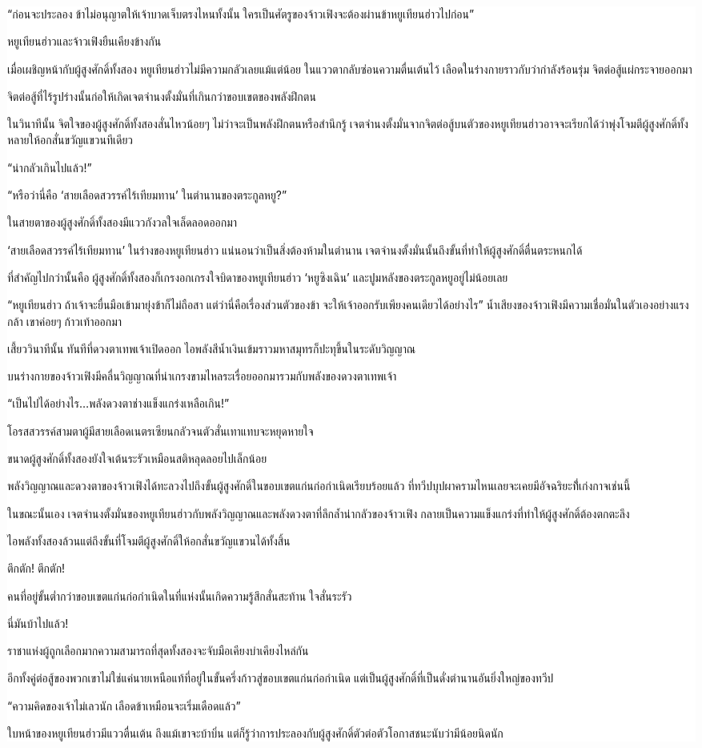 “ก่อนจะประลอง ข้าไม่อนุญาตให้เจ้าบาดเจ็บตรงไหนทั้งนั้น ใครเป็นศัตรูของจ้าวเฟิงจะต้องผ่านข้าหยูเทียนฮ่าวไปก่อน”

หยูเทียนฮ่าวและจ้าวเฟิงยืนเคียงข้างกัน

เมื่อเผชิญหน้ากับผู้สูงศักดิ์ทั้งสอง หยูเทียนฮ่าวไม่มีความกลัวเลยแม้แต่น้อย ในแววตากลับซ่อนความตื่นเต้นไว้ เลือดในร่างกายราวกับว่ากำลังร้อนรุ่ม จิตต่อสู้แผ่กระจายออกมา

จิตต่อสู้ที่ไร้รูปร่างนั้นก่อให้เกิดเจตจำนงตั้งมั่นที่เกินกว่าขอบเขตของพลังฝึกตน

ในวินาทีนั้น จิตใจของผู้สูงศักดิ์ทั้งสองสั่นไหวน้อยๆ ไม่ว่าจะเป็นพลังฝึกตนหรือสำนึกรู้ เจตจำนงตั้งมั่นจากจิตต่อสู้บนตัวของหยูเทียนฮ่าวอาจจะเรียกได้ว่าพุ่งโจมตีผู้สูงศักดิ์ทั้งหลายให้อกสั่นขวัญแขวนทีเดียว

“น่ากลัวเกินไปแล้ว!”

“หรือว่านี่คือ ‘สายเลือดสวรรค์ไร้เทียมทาน’ ในตำนานของตระกูลหยู?”

ในสายตาของผู้สูงศักดิ์ทั้งสองมีแววกังวลใจเล็ดลอดออกมา

‘สายเลือดสวรรค์ไร้เทียมทาน’ ในร่างของหยูเทียนฮ่าว แน่นอนว่าเป็นสิ่งต้องห้ามในตำนาน เจตจำนงตั้งมั่นนั้นถึงขั้นที่ทำให้ผู้สูงศักดิ์ตื่นตระหนกได้

ที่สำคัญไปกว่านั้นคือ ผู้สูงศักดิ์ทั้งสองก็เกรงอกเกรงใจบิดาของหยูเทียนฮ่าว ‘หยูซิงเฉิน’ และปูมหลังของตระกูลหยูอยู่ไม่น้อยเลย

“หยูเทียนฮ่าว ถ้าเจ้าจะยื่นมือเข้ามายุ่งข้าก็ไม่ถือสา แต่ว่านี่คือเรื่องส่วนตัวของข้า จะให้เจ้าออกรับเพียงคนเดียวได้อย่างไร” น้ำเสียงของจ้าวเฟิงมีความเชื่อมั่นในตัวเองอย่างแรงกล้า เขาค่อยๆ ก้าวเท้าออกมา

เสี้ยววินาทีนั้น ทันทีที่ดวงตาเทพเจ้าเปิดออก ไอพลังสีน้ำเงินเข้มราวมหาสมุทรก็ปะทุขึ้นในระดับวิญญาณ

บนร่างกายของจ้าวเฟิงมีคลื่นวิญญาณที่น่าเกรงขามไหลระเรื่อยออกมารวมกับพลังของดวงตาเทพเจ้า

“เป็นไปได้อย่างไร…พลังดวงตาช่างแข็งแกร่งเหลือเกิน!”

โอรสสวรรค์สามตาผู้มีสายเลือดเนตรเซียนกลัวจนตัวสั่นเทาแทบจะหยุดหายใจ

ขนาดผู้สูงศักดิ์ทั้งสองยังใจเต้นระรัวเหมือนสติหลุดลอยไปเล็กน้อย

พลังวิญญาณและดวงตาของจ้าวเฟิงได้ทะลวงไปถึงขั้นผู้สูงศักดิ์ในขอบเขตแก่นก่อกำเนิดเรียบร้อยแล้ว ที่ทวีปบุปผาครามไหนเลยจะเคยมีอัจฉริยะที่้เก่งกาจเช่นนี้

ในขณะนั้นเอง เจตจำนงตั้งมั่นของหยูเทียนฮ่าวกับพลังวิญญาณและพลังดวงตาที่ลึกล้ำน่ากลัวของจ้าวเฟิง กลายเป็นความแข็งแกร่งที่ทำให้ผู้สูงศักดิ์ต้องตกตะลึง

ไอพลังทั้งสองล้วนแต่ถึงขั้นที่โจมตีผู้สูงศักดิ์ให้อกสั่นขวัญแขวนได้ทั้งสิ้น

ตึกตัก! ตึกตัก!

คนที่อยู่ขั้นต่ำกว่าขอบเขตแก่นก่อกำเนิดในที่แห่งนั้นเกิดความรู้สึกสั่นสะท้าน ใจสั่นระรัว

นี่มันบ้าไปแล้ว!

ราชาแห่งผู้ถูกเลือกมากความสามารถที่สุดทั้งสองจะจับมือเคียงบ่าเคียงไหล่กัน

อีกทั้งคู่ต่อสู้ของพวกเขาไม่ใช่แค่นายเหนือแท้ที่อยู่ในขั้นครึ่งก้าวสู่ขอบเขตแก่นก่อกำเนิด แต่เป็นผู้สูงศักดิ์ที่เป็นดั่งตำนานอันยิ่งใหญ่ของทวีป

“ความคิดของเจ้าไม่เลวนัก เลือดข้าเหมือนจะเริ่มเดือดแล้ว”

ใบหน้าของหยูเทียนฮ่าวมีแววตื่นเต้น ถึงแม้เขาจะบ้าบิ่น แต่ก็รู้ว่าการประลองกับผู้สูงศักดิ์ตัวต่อตัวโอกาสชนะนับว่ามีน้อยนิดนัก
